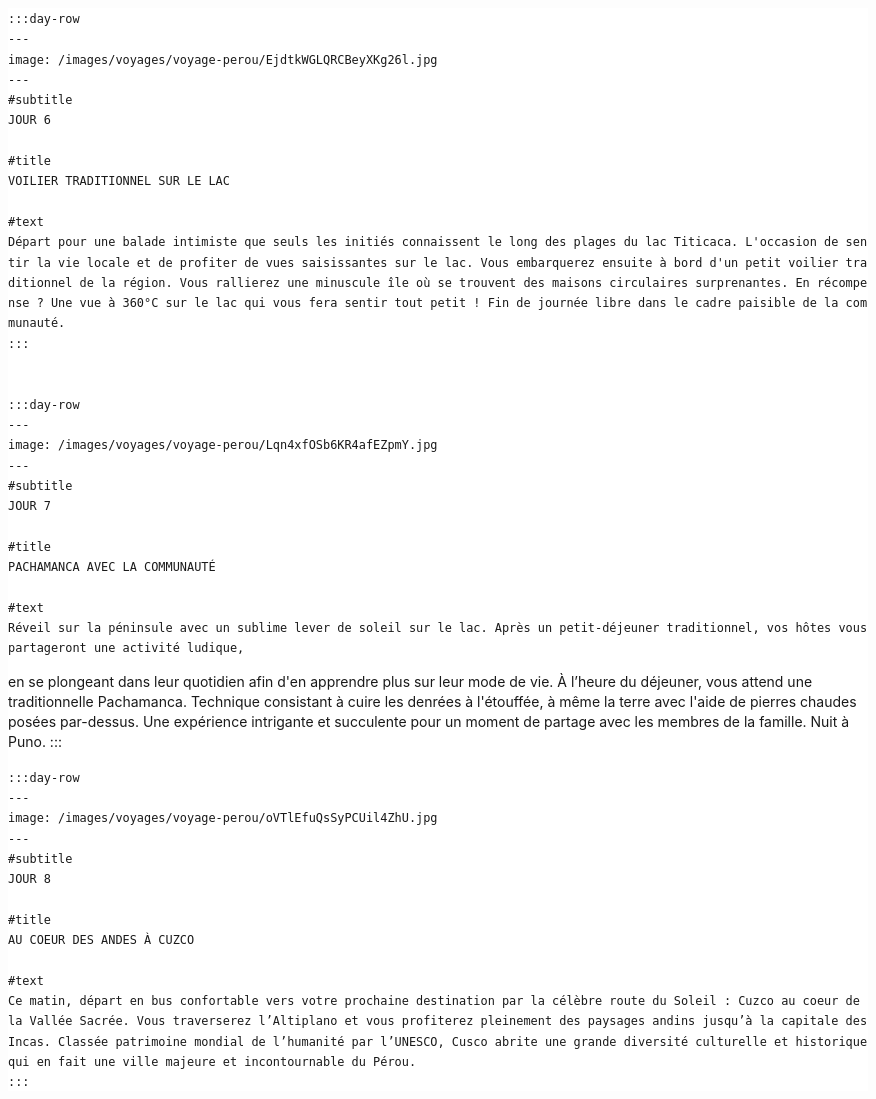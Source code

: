 
    :::day-row
    ---
    image: /images/voyages/voyage-perou/EjdtkWGLQRCBeyXKg26l.jpg
    ---
    #subtitle
    JOUR 6

    #title
    VOILIER TRADITIONNEL SUR LE LAC

    #text
    Départ pour une balade intimiste que seuls les initiés connaissent le long des plages du lac Titicaca. L'occasion de sentir la vie locale et de profiter de vues saisissantes sur le lac. Vous embarquerez ensuite à bord d'un petit voilier traditionnel de la région. Vous rallierez une minuscule île où se trouvent des maisons circulaires surprenantes. En récompense ? Une vue à 360°C sur le lac qui vous fera sentir tout petit ! Fin de journée libre dans le cadre paisible de la communauté.
    :::
    

    :::day-row
    ---
    image: /images/voyages/voyage-perou/Lqn4xfOSb6KR4afEZpmY.jpg
    ---
    #subtitle
    JOUR 7

    #title
    PACHAMANCA AVEC LA COMMUNAUTÉ

    #text
    Réveil sur la péninsule avec un sublime lever de soleil sur le lac. Après un petit-déjeuner traditionnel, vos hôtes vous partageront une activité ludique,
en se plongeant dans leur quotidien afin d'en apprendre plus sur leur mode de vie. À l’heure du déjeuner, vous attend une traditionnelle Pachamanca. Technique 
consistant à cuire les denrées à l'étouffée, à même la terre avec l'aide de pierres chaudes posées par-dessus. Une expérience intrigante et succulente pour un moment de partage avec les membres de la famille. Nuit à Puno.
    :::
    

    :::day-row
    ---
    image: /images/voyages/voyage-perou/oVTlEfuQsSyPCUil4ZhU.jpg
    ---
    #subtitle
    JOUR 8

    #title
    AU COEUR DES ANDES À CUZCO

    #text
    Ce matin, départ en bus confortable vers votre prochaine destination par la célèbre route du Soleil : Cuzco au coeur de la Vallée Sacrée. Vous traverserez l’Altiplano et vous profiterez pleinement des paysages andins jusqu’à la capitale des Incas. Classée patrimoine mondial de l’humanité par l’UNESCO, Cusco abrite une grande diversité culturelle et historique qui en fait une ville majeure et incontournable du Pérou.
    :::
    